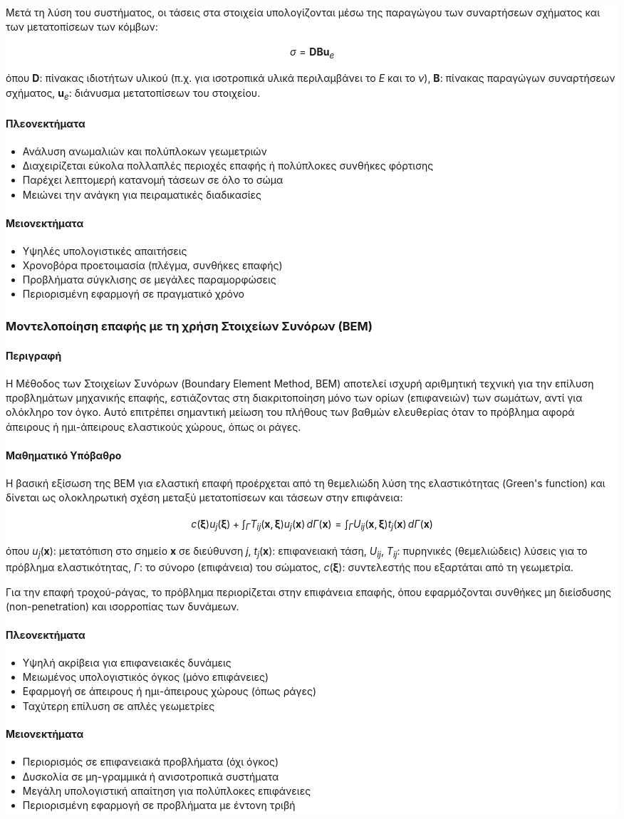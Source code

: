 Μετά τη λύση του συστήματος, οι τάσεις στα στοιχεία υπολογίζονται μέσω της παραγώγου των συναρτήσεων σχήματος και των μετατοπίσεων των κόμβων:

$$\sigma = \mathbf{DB}\mathbf{u}_{e}$$

όπου $\mathbf{D}$: πίνακας ιδιοτήτων υλικού (π.χ. για ισοτροπικά υλικά περιλαμβάνει το $E$ και το $\nu$), $\mathbf{B}$: πίνακας παραγώγων συναρτήσεων σχήματος, $\mathbf{u}_{e}$: διάνυσμα μετατοπίσεων του στοιχείου.

#### Πλεονεκτήματα
- Ανάλυση ανωμαλιών και πολύπλοκων γεωμετριών
- Διαχειρίζεται εύκολα πολλαπλές περιοχές επαφής ή πολύπλοκες συνθήκες φόρτισης
- Παρέχει λεπτομερή κατανομή τάσεων σε όλο το σώμα
- Μειώνει την ανάγκη για πειραματικές διαδικασίες

#### Μειονεκτήματα
- Υψηλές υπολογιστικές απαιτήσεις
- Χρονοβόρα προετοιμασία (πλέγμα, συνθήκες επαφής)
- Προβλήματα σύγκλισης σε μεγάλες παραμορφώσεις
- Περιορισμένη εφαρμογή σε πραγματικό χρόνο

### Μοντελοποίηση επαφής με τη χρήση Στοιχείων Συνόρων (BEM)

#### Περιγραφή
Η Μέθοδος των Στοιχείων Συνόρων (Boundary Element Method, BEM) αποτελεί ισχυρή αριθμητική τεχνική για την επίλυση προβλημάτων μηχανικής επαφής, εστιάζοντας στη διακριτοποίηση μόνο των ορίων (επιφανειών) των σωμάτων, αντί για ολόκληρο τον όγκο. Αυτό επιτρέπει σημαντική μείωση του πλήθους των βαθμών ελευθερίας όταν το πρόβλημα αφορά άπειρους ή ημι-άπειρους ελαστικούς χώρους, όπως οι ράγες.

#### Μαθηματικό Υπόβαθρο
Η βασική εξίσωση της BEM για ελαστική επαφή προέρχεται από τη θεμελιώδη λύση της ελαστικότητας (Green's function) και δίνεται ως ολοκληρωτική σχέση μεταξύ μετατοπίσεων και τάσεων στην επιφάνεια:

$$c(\mathbf{\xi})u_{j}(\mathbf{\xi}) + \int_{\Gamma}^{}T_{ij}(\mathbf{x},\mathbf{\xi})u_{j}(\mathbf{x})\, d\Gamma(\mathbf{x}) = \int_{\Gamma}^{}U_{ij}(\mathbf{x},\mathbf{\xi})t_{j}(\mathbf{x})\, d\Gamma(\mathbf{x})$$

όπου $u_{j}(\mathbf{x})$: μετατόπιση στο σημείο $\mathbf{x}$ σε διεύθυνση $j$, $t_{j}(\mathbf{x})$: επιφανειακή τάση, $U_{ij}$, $T_{ij}$: πυρηνικές (θεμελιώδεις) λύσεις για το πρόβλημα ελαστικότητας, $\Gamma$: το σύνορο (επιφάνεια) του σώματος, $c(\mathbf{\xi})$: συντελεστής που εξαρτάται από τη γεωμετρία.

Για την επαφή τροχού-ράγας, το πρόβλημα περιορίζεται στην επιφάνεια επαφής, όπου εφαρμόζονται συνθήκες μη διείσδυσης (non-penetration) και ισορροπίας των δυνάμεων.

#### Πλεονεκτήματα
- Υψηλή ακρίβεια για επιφανειακές δυνάμεις
- Μειωμένος υπολογιστικός όγκος (μόνο επιφάνειες)
- Εφαρμογή σε άπειρους ή ημι-άπειρους χώρους (όπως ράγες)
- Ταχύτερη επίλυση σε απλές γεωμετρίες

#### Μειονεκτήματα
- Περιορισμός σε επιφανειακά προβλήματα (όχι όγκος)
- Δυσκολία σε μη-γραμμικά ή ανισοτροπικά συστήματα
- Μεγάλη υπολογιστική απαίτηση για πολύπλοκες επιφάνειες
- Περιορισμένη εφαρμογή σε προβλήματα με έντονη τριβή
